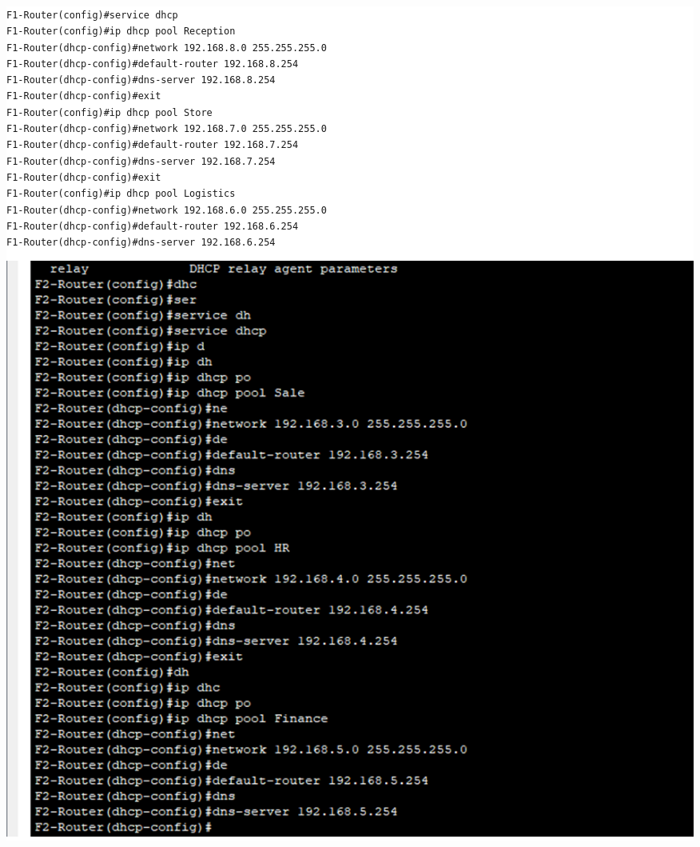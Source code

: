 ```
F1-Router(config)#service dhcp
F1-Router(config)#ip dhcp pool Reception
F1-Router(dhcp-config)#network 192.168.8.0 255.255.255.0
F1-Router(dhcp-config)#default-router 192.168.8.254
F1-Router(dhcp-config)#dns-server 192.168.8.254
F1-Router(dhcp-config)#exit
F1-Router(config)#ip dhcp pool Store
F1-Router(dhcp-config)#network 192.168.7.0 255.255.255.0
F1-Router(dhcp-config)#default-router 192.168.7.254
F1-Router(dhcp-config)#dns-server 192.168.7.254
F1-Router(dhcp-config)#exit
F1-Router(config)#ip dhcp pool Logistics
F1-Router(dhcp-config)#network 192.168.6.0 255.255.255.0
F1-Router(dhcp-config)#default-router 192.168.6.254
F1-Router(dhcp-config)#dns-server 192.168.6.254
```

![configure DHCP floor 2](assets/step7_2.png)
